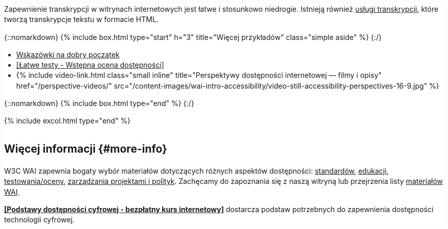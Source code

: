 Zapewnienie transkrypcji w witrynach internetowych jest łatwe i&nbsp;stosunkowo niedrogie. Istnieją również [usługi transkrypcji](http://www.uiaccess.com/transcripts/transcript_services.html), które tworzą transkrypcje tekstu w&nbsp;formacie HTML.

{::nomarkdown}
{% include box.html type="start" h="3" title="Więcej przykładów" class="simple aside" %}
{:/} 

-   [Wskazówki na dobry początek](/tips/)
-   [[Łatwe testy - Wstępna ocena dostępności]](/test-evaluate/preliminary/)
-   {% include video-link.html class="small inline" title="Perspektywy dostępności internetowej &mdash; filmy i opisy" href="/perspective-videos/" src="/content-images/wai-intro-accessibility/video-still-accessibility-perspectives-16-9.jpg" %}

{::nomarkdown}
{% include box.html type="end" %}
{:/}

{% include excol.html type="end" %}

## Więcej informacji {#more-info}

W3C WAI zapewnia bogaty wybór materiałów dotyczących różnych aspektów dostępności: [standardów](/standards-guidelines/), [edukacji](/teach-advocate/), [testowania/oceny](/test-evaluate/), [zarządzania projektami i&nbsp;polityk](/planning/). Zachęcamy do zapoznania się z&nbsp;naszą witryną lub przejrzenia listy [materiałów WAI](/resources/).

**[[Podstawy dostępności cyfrowej - bezpłatny kurs internetowy]](/courses/foundations-course/)** dostarcza podstaw potrzebnych do zapewnienia dostępności technologii cyfrowej.


